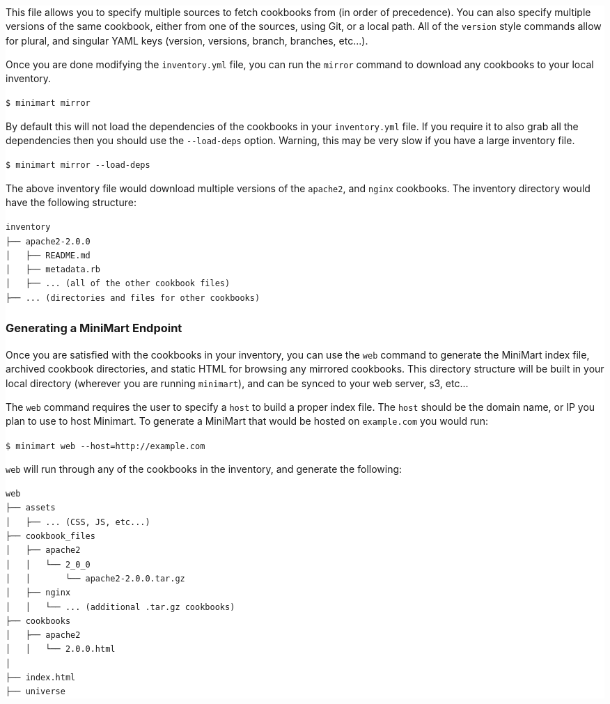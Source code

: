This file allows you to specify multiple sources to fetch cookbooks from (in order of precedence). You can also specify multiple versions of the same cookbook, either from one of the sources, using Git, or a local path. All of the `version` style commands allow for plural, and singular YAML keys (version, versions, branch, branches, etc...).

Once you are done modifying the `inventory.yml` file, you can run the `mirror` command to download any cookbooks to your local inventory.

    $ minimart mirror

By default this will not load the dependencies of the cookbooks in your
`inventory.yml` file. If you require it to also grab all the dependencies
then you should use the `--load-deps` option. Warning, this may be very
slow if you have a large inventory file.

    $ minimart mirror --load-deps

The above inventory file would download multiple versions of the `apache2`, and `nginx` cookbooks. The inventory directory would have the following structure:

    inventory
    ├── apache2-2.0.0
    │   ├── README.md
    │   ├── metadata.rb
    │   ├── ... (all of the other cookbook files)
    ├── ... (directories and files for other cookbooks)

### Generating a MiniMart Endpoint

Once you are satisfied with the cookbooks in your inventory, you can use the `web` command to generate the MiniMart index file, archived cookbook directories, and static HTML for browsing any mirrored cookbooks. This directory structure will be built in your local directory (wherever you are running `minimart`), and can be synced to your web server, s3, etc...

The `web` command requires the user to specify a `host` to build a proper index file. The `host` should be the domain name, or IP you plan to use to host Minimart. To generate a MiniMart that would be hosted on `example.com` you would run:

    $ minimart web --host=http://example.com

`web` will run through any of the cookbooks in the inventory, and generate the following:

    web
    ├── assets
    │   ├── ... (CSS, JS, etc...)
    ├── cookbook_files
    │   ├── apache2
    │   │   └── 2_0_0
    │   │       └── apache2-2.0.0.tar.gz
    │   ├── nginx
    │   │   └── ... (additional .tar.gz cookbooks)
    ├── cookbooks
    │   ├── apache2
    │   │   └── 2.0.0.html
    │
    ├── index.html
    ├── universe
